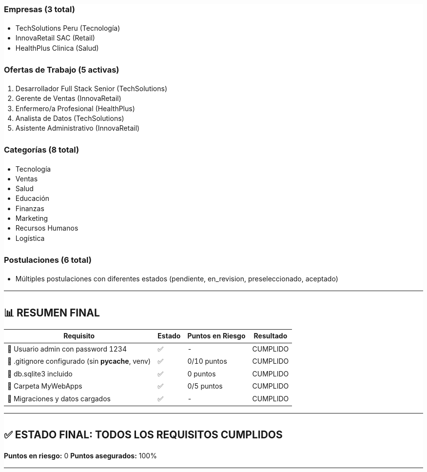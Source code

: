 ### Empresas (3 total)
- TechSolutions Peru (Tecnología)
- InnovaRetail SAC (Retail)
- HealthPlus Clinica (Salud)

### Ofertas de Trabajo (5 activas)
1. Desarrollador Full Stack Senior (TechSolutions)
2. Gerente de Ventas (InnovaRetail)
3. Enfermero/a Profesional (HealthPlus)
4. Analista de Datos (TechSolutions)
5. Asistente Administrativo (InnovaRetail)

### Categorías (8 total)
- Tecnología
- Ventas
- Salud
- Educación
- Finanzas
- Marketing
- Recursos Humanos
- Logística

### Postulaciones (6 total)
- Múltiples postulaciones con diferentes estados (pendiente, en_revision, preseleccionado, aceptado)

---

## 📊 RESUMEN FINAL

| Requisito | Estado | Puntos en Riesgo | Resultado |
|-----------|--------|------------------|-----------|
| ⿡ Usuario admin con password 1234 | ✅ | - | CUMPLIDO |
| ⿢ .gitignore configurado (sin __pycache__, venv) | ✅ | 0/10 puntos | CUMPLIDO |
| ⿣ db.sqlite3 incluido | ✅ | 0 puntos | CUMPLIDO |
| ⿤ Carpeta MyWebApps | ✅ | 0/5 puntos | CUMPLIDO |
| ⿥ Migraciones y datos cargados | ✅ | - | CUMPLIDO |

---

## ✅ ESTADO FINAL: TODOS LOS REQUISITOS CUMPLIDOS

**Puntos en riesgo:** 0
**Puntos asegurados:** 100%

---
